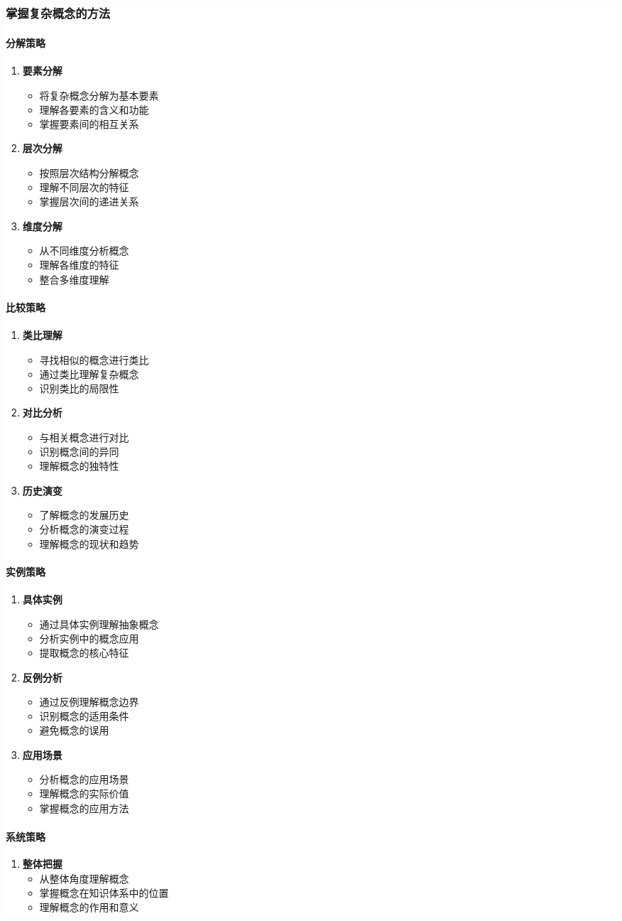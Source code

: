 ### 掌握复杂概念的方法

#### 分解策略
1. **要素分解**
   - 将复杂概念分解为基本要素
   - 理解各要素的含义和功能
   - 掌握要素间的相互关系

2. **层次分解**
   - 按照层次结构分解概念
   - 理解不同层次的特征
   - 掌握层次间的递进关系

3. **维度分解**
   - 从不同维度分析概念
   - 理解各维度的特征
   - 整合多维度理解

#### 比较策略
1. **类比理解**
   - 寻找相似的概念进行类比
   - 通过类比理解复杂概念
   - 识别类比的局限性

2. **对比分析**
   - 与相关概念进行对比
   - 识别概念间的异同
   - 理解概念的独特性

3. **历史演变**
   - 了解概念的发展历史
   - 分析概念的演变过程
   - 理解概念的现状和趋势

#### 实例策略
1. **具体实例**
   - 通过具体实例理解抽象概念
   - 分析实例中的概念应用
   - 提取概念的核心特征

2. **反例分析**
   - 通过反例理解概念边界
   - 识别概念的适用条件
   - 避免概念的误用

3. **应用场景**
   - 分析概念的应用场景
   - 理解概念的实际价值
   - 掌握概念的应用方法

#### 系统策略
1. **整体把握**
   - 从整体角度理解概念
   - 掌握概念在知识体系中的位置
   - 理解概念的作用和意义

